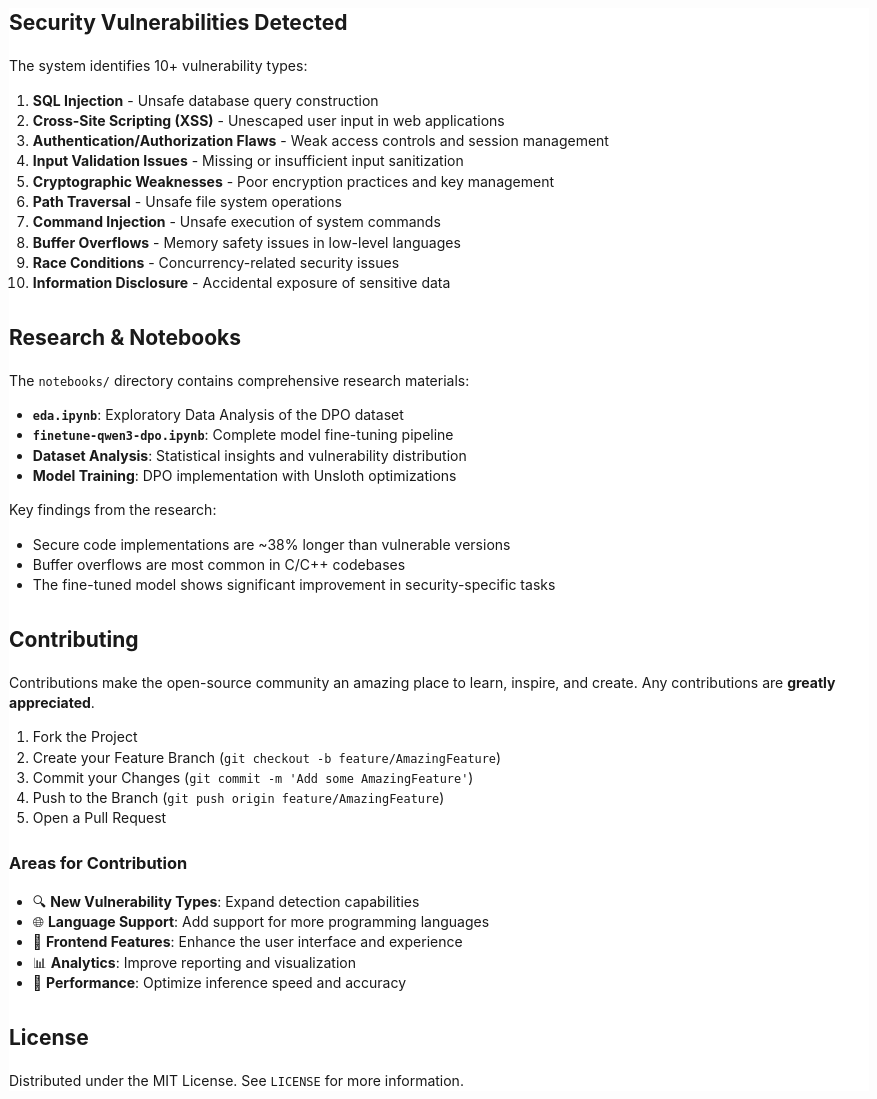 ## Security Vulnerabilities Detected

The system identifies 10+ vulnerability types:

1. **SQL Injection** - Unsafe database query construction
2. **Cross-Site Scripting (XSS)** - Unescaped user input in web applications
3. **Authentication/Authorization Flaws** - Weak access controls and session management
4. **Input Validation Issues** - Missing or insufficient input sanitization
5. **Cryptographic Weaknesses** - Poor encryption practices and key management
6. **Path Traversal** - Unsafe file system operations
7. **Command Injection** - Unsafe execution of system commands
8. **Buffer Overflows** - Memory safety issues in low-level languages
9. **Race Conditions** - Concurrency-related security issues
10. **Information Disclosure** - Accidental exposure of sensitive data

## Research & Notebooks

The `notebooks/` directory contains comprehensive research materials:

- **`eda.ipynb`**: Exploratory Data Analysis of the DPO dataset
- **`finetune-qwen3-dpo.ipynb`**: Complete model fine-tuning pipeline
- **Dataset Analysis**: Statistical insights and vulnerability distribution
- **Model Training**: DPO implementation with Unsloth optimizations

Key findings from the research:
- Secure code implementations are ~38% longer than vulnerable versions
- Buffer overflows are most common in C/C++ codebases
- The fine-tuned model shows significant improvement in security-specific tasks

## Contributing

Contributions make the open-source community an amazing place to learn, inspire, and create. Any contributions are **greatly appreciated**.

1. Fork the Project
2. Create your Feature Branch (`git checkout -b feature/AmazingFeature`)
3. Commit your Changes (`git commit -m 'Add some AmazingFeature'`)
4. Push to the Branch (`git push origin feature/AmazingFeature`)
5. Open a Pull Request

### Areas for Contribution

- 🔍 **New Vulnerability Types**: Expand detection capabilities
- 🌐 **Language Support**: Add support for more programming languages
- 🎨 **Frontend Features**: Enhance the user interface and experience
- 📊 **Analytics**: Improve reporting and visualization
- 🚀 **Performance**: Optimize inference speed and accuracy

## License

Distributed under the MIT License. See `LICENSE` for more information.

